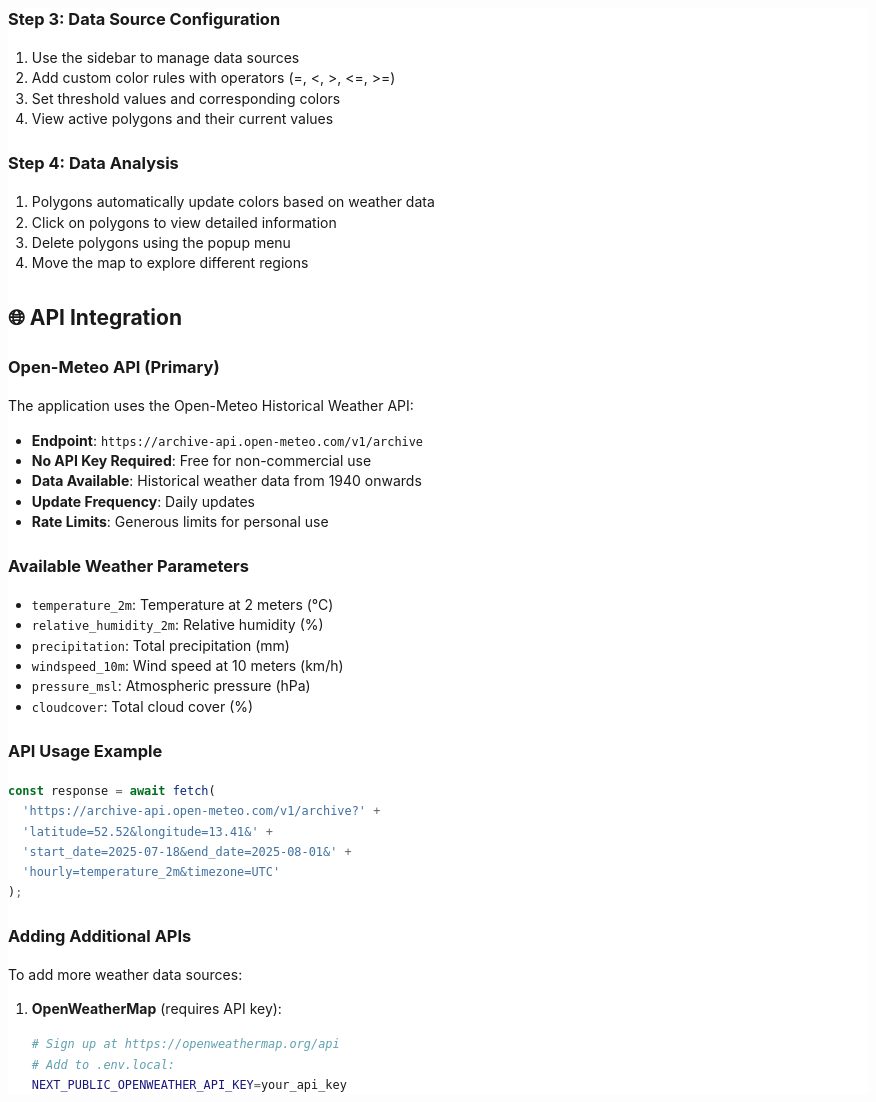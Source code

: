 ### Step 3: Data Source Configuration
1. Use the sidebar to manage data sources
2. Add custom color rules with operators (=, <, >, <=, >=)
3. Set threshold values and corresponding colors
4. View active polygons and their current values

### Step 4: Data Analysis
1. Polygons automatically update colors based on weather data
2. Click on polygons to view detailed information
3. Delete polygons using the popup menu
4. Move the map to explore different regions

## 🌐 API Integration

### Open-Meteo API (Primary)
The application uses the Open-Meteo Historical Weather API:
- **Endpoint**: `https://archive-api.open-meteo.com/v1/archive`
- **No API Key Required**: Free for non-commercial use
- **Data Available**: Historical weather data from 1940 onwards
- **Update Frequency**: Daily updates
- **Rate Limits**: Generous limits for personal use

### Available Weather Parameters
- `temperature_2m`: Temperature at 2 meters (°C)
- `relative_humidity_2m`: Relative humidity (%)
- `precipitation`: Total precipitation (mm)
- `windspeed_10m`: Wind speed at 10 meters (km/h)
- `pressure_msl`: Atmospheric pressure (hPa)
- `cloudcover`: Total cloud cover (%)

### API Usage Example
```javascript
const response = await fetch(
  'https://archive-api.open-meteo.com/v1/archive?' +
  'latitude=52.52&longitude=13.41&' +
  'start_date=2025-07-18&end_date=2025-08-01&' +
  'hourly=temperature_2m&timezone=UTC'
);
```

### Adding Additional APIs
To add more weather data sources:

1. **OpenWeatherMap** (requires API key):
   ```bash
   # Sign up at https://openweathermap.org/api
   # Add to .env.local:
   NEXT_PUBLIC_OPENWEATHER_API_KEY=your_api_key
   ```
